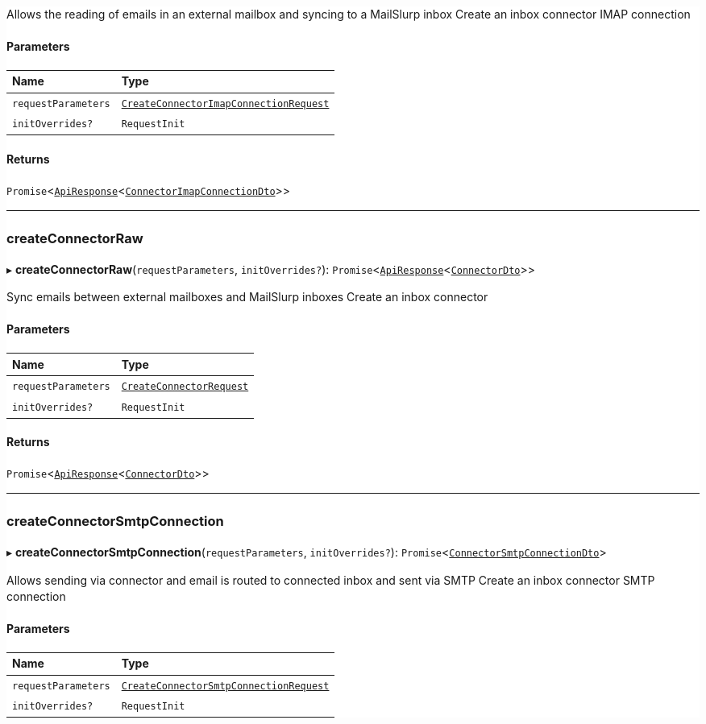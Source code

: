 Allows the reading of emails in an external mailbox and syncing to a MailSlurp inbox
Create an inbox connector IMAP connection

#### Parameters

| Name | Type |
| :------ | :------ |
| `requestParameters` | [`CreateConnectorImapConnectionRequest`](../interfaces/CreateConnectorImapConnectionRequest.md) |
| `initOverrides?` | `RequestInit` |

#### Returns

`Promise`<[`ApiResponse`](../interfaces/ApiResponse.md)<[`ConnectorImapConnectionDto`](../interfaces/ConnectorImapConnectionDto.md)\>\>

___

### createConnectorRaw

▸ **createConnectorRaw**(`requestParameters`, `initOverrides?`): `Promise`<[`ApiResponse`](../interfaces/ApiResponse.md)<[`ConnectorDto`](../interfaces/ConnectorDto.md)\>\>

Sync emails between external mailboxes and MailSlurp inboxes
Create an inbox connector

#### Parameters

| Name | Type |
| :------ | :------ |
| `requestParameters` | [`CreateConnectorRequest`](../interfaces/CreateConnectorRequest.md) |
| `initOverrides?` | `RequestInit` |

#### Returns

`Promise`<[`ApiResponse`](../interfaces/ApiResponse.md)<[`ConnectorDto`](../interfaces/ConnectorDto.md)\>\>

___

### createConnectorSmtpConnection

▸ **createConnectorSmtpConnection**(`requestParameters`, `initOverrides?`): `Promise`<[`ConnectorSmtpConnectionDto`](../interfaces/ConnectorSmtpConnectionDto.md)\>

Allows sending via connector and email is routed to connected inbox and sent via SMTP
Create an inbox connector SMTP connection

#### Parameters

| Name | Type |
| :------ | :------ |
| `requestParameters` | [`CreateConnectorSmtpConnectionRequest`](../interfaces/CreateConnectorSmtpConnectionRequest.md) |
| `initOverrides?` | `RequestInit` |
